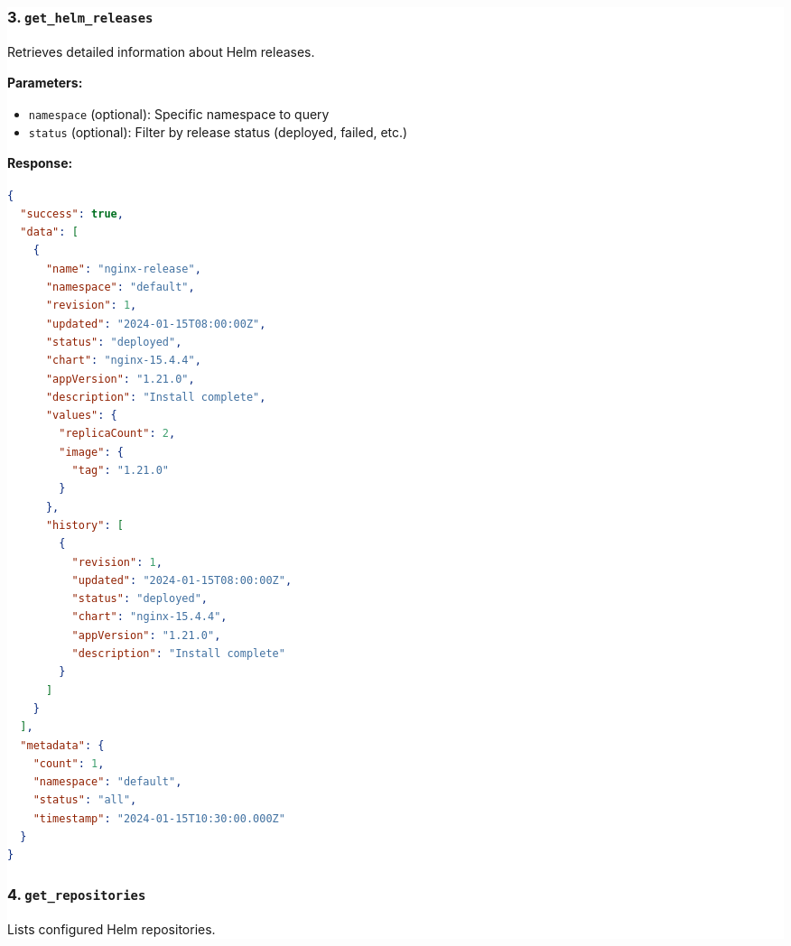 ### 3. `get_helm_releases`

Retrieves detailed information about Helm releases.

**Parameters:**
- `namespace` (optional): Specific namespace to query
- `status` (optional): Filter by release status (deployed, failed, etc.)

**Response:**
```json
{
  "success": true,
  "data": [
    {
      "name": "nginx-release",
      "namespace": "default",
      "revision": 1,
      "updated": "2024-01-15T08:00:00Z",
      "status": "deployed",
      "chart": "nginx-15.4.4",
      "appVersion": "1.21.0",
      "description": "Install complete",
      "values": {
        "replicaCount": 2,
        "image": {
          "tag": "1.21.0"
        }
      },
      "history": [
        {
          "revision": 1,
          "updated": "2024-01-15T08:00:00Z",
          "status": "deployed",
          "chart": "nginx-15.4.4",
          "appVersion": "1.21.0",
          "description": "Install complete"
        }
      ]
    }
  ],
  "metadata": {
    "count": 1,
    "namespace": "default",
    "status": "all",
    "timestamp": "2024-01-15T10:30:00.000Z"
  }
}
```

### 4. `get_repositories`

Lists configured Helm repositories.
